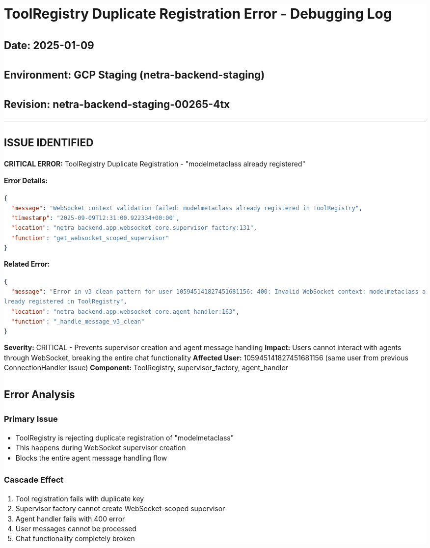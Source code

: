 # ToolRegistry Duplicate Registration Error - Debugging Log
## Date: 2025-01-09
## Environment: GCP Staging (netra-backend-staging)
## Revision: netra-backend-staging-00265-4tx

---

## ISSUE IDENTIFIED

**CRITICAL ERROR:** ToolRegistry Duplicate Registration - "modelmetaclass already registered"

**Error Details:**
```json
{
  "message": "WebSocket context validation failed: modelmetaclass already registered in ToolRegistry",
  "timestamp": "2025-09-09T12:31:00.922334+00:00",
  "location": "netra_backend.app.websocket_core.supervisor_factory:131",
  "function": "get_websocket_scoped_supervisor"
}
```

**Related Error:**
```json
{
  "message": "Error in v3 clean pattern for user 105945141827451681156: 400: Invalid WebSocket context: modelmetaclass already registered in ToolRegistry",
  "location": "netra_backend.app.websocket_core.agent_handler:163",
  "function": "_handle_message_v3_clean"
}
```

**Severity:** CRITICAL - Prevents supervisor creation and agent message handling
**Impact:** Users cannot interact with agents through WebSocket, breaking the entire chat functionality
**Affected User:** 105945141827451681156 (same user from previous ConnectionHandler issue)
**Component:** ToolRegistry, supervisor_factory, agent_handler

## Error Analysis

### Primary Issue
- ToolRegistry is rejecting duplicate registration of "modelmetaclass"
- This happens during WebSocket supervisor creation
- Blocks the entire agent message handling flow

### Cascade Effect
1. Tool registration fails with duplicate key
2. Supervisor factory cannot create WebSocket-scoped supervisor
3. Agent handler fails with 400 error
4. User messages cannot be processed
5. Chat functionality completely broken
